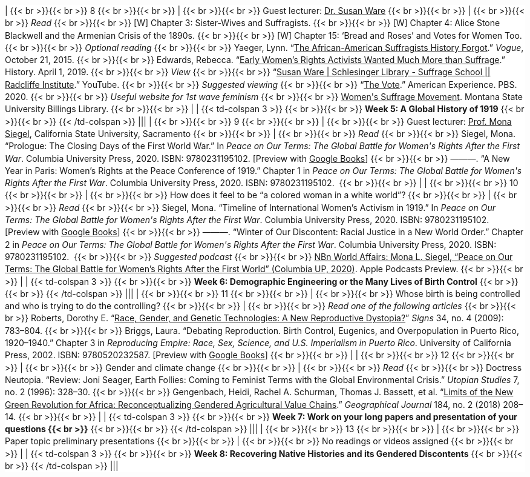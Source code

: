 |  {{< br >}}{{< br >}} 8 {{< br >}}{{< br >}}  |  {{< br >}}{{< br >}} Guest lecturer: [Dr. Susan Ware](https://www.susanware.net/) {{< br >}}{{< br >}}  |  {{< br >}}{{< br >}} _Read_ {{< br >}}{{< br >}} \[W\] Chapter 3: Sister-Wives and Suffragists. {{< br >}}{{< br >}} \[W\] Chapter 4: Alice Stone Blackwell and the Armenian Crisis of the 1890s. {{< br >}}{{< br >}} \[W\] Chapter 15: ‘Bread and Roses’ and Votes for Women Too. {{< br >}}{{< br >}} _Optional reading_ {{< br >}}{{< br >}} Yaeger, Lynn. “[The African-American Suffragists History Forgot](https://www.vogue.com/article/african-american-suffragists-women-voting-rights).” _Vogue_, October 21, 2015. {{< br >}}{{< br >}} Edwards, Rebecca. “[Early Women’s Rights Activists Wanted Much More than Suffrage](https://www.history.com/news/early-womens-rights-movement-beyond-suffrage).” History. April 1, 2019. {{< br >}}{{< br >}} _View_ {{< br >}}{{< br >}} “[Susan Ware &#124; Schlesinger Library - Suffrage School &#124;&#124; Radcliffe Institute](https://www.youtube.com/watch?v=OeteaYNwAlY).” YouTube. {{< br >}}{{< br >}} _Suggested viewing_ {{< br >}}{{< br >}} “[The Vote](https://www.pbs.org/wgbh/americanexperience/films/vote/).” American Experience. PBS. 2020. {{< br >}}{{< br >}} _Useful website for 1st wave feminism_ {{< br >}}{{< br >}} [Women's Suffrage Movement](https://libguides.msubillings.edu/suffrage). Montana State University Billings Library. {{< br >}}{{< br >}}  |
| {{< td-colspan 3 >}} {{< br >}}{{< br >}} **Week 5: A Global History of 1919** {{< br >}}{{< br >}} {{< /td-colspan >}} |||
|  {{< br >}}{{< br >}} 9 {{< br >}}{{< br >}}  |  {{< br >}}{{< br >}} Guest lecturer: [Prof. Mona Siegel](https://www.csus.edu/faculty/s/msiegel/), California State University, Sacramento {{< br >}}{{< br >}}  |  {{< br >}}{{< br >}} _Read_ {{< br >}}{{< br >}} Siegel, Mona. “Prologue: The Closing Days of the First World War.” In _Peace on Our Terms: The Global Battle for Women's Rights After the First War_. Columbia University Press, 2020. ISBN: 9780231195102. \[Preview with [Google Books](https://www.google.com/books/edition/Peace_on_Our_Terms/AlaXDwAAQBAJ?hl=en&gbpv=1)\] {{< br >}}{{< br >}} ———. “A New Year in Paris: Women’s Rights at the Peace Conference of 1919.” Chapter 1 in _Peace on Our Terms: The Global Battle for Women's Rights After the First War_. Columbia University Press, 2020. ISBN: 9780231195102.  {{< br >}}{{< br >}}  |
|  {{< br >}}{{< br >}} 10 {{< br >}}{{< br >}}  |  {{< br >}}{{< br >}} How does it feel to be “a colored woman in a white world”? {{< br >}}{{< br >}}  |  {{< br >}}{{< br >}} _Read_ {{< br >}}{{< br >}} Siegel, Mona. “Timeline of International Women’s Activism in 1919.” In _Peace on Our Terms: The Global Battle for Women's Rights After the First War_. Columbia University Press, 2020. ISBN: 9780231195102. \[Preview with [Google Books](https://www.google.com/books/edition/Peace_on_Our_Terms/AlaXDwAAQBAJ?hl=en&gbpv=1)\] {{< br >}}{{< br >}} ———. “Winter of Our Discontent: Racial Justice in a New World Order.” Chapter 2 in _Peace on Our Terms: The Global Battle for Women's Rights After the First War_. Columbia University Press, 2020. ISBN: 9780231195102.  {{< br >}}{{< br >}} _Suggested podcast_ {{< br >}}{{< br >}} [NBn World Affairs: Mona L. Siegel, “Peace on Our Terms: The Global Battle for Women’s Rights After the First World” (Columbia UP, 2020‪)](https://podcasts.apple.com/lv/podcast/mona-siegel-peace-on-our-terms-global-battle-for-womens/id426479249?i=1000477992929)‬. Apple Podcasts Preview. {{< br >}}{{< br >}}  |
| {{< td-colspan 3 >}} {{< br >}}{{< br >}} **Week 6: Demographic Engineering or the Many Lives of Birth Control** {{< br >}}{{< br >}} {{< /td-colspan >}} |||
|  {{< br >}}{{< br >}} 11 {{< br >}}{{< br >}}  |  {{< br >}}{{< br >}} Whose birth is being controlled and who is trying to do the controlling? {{< br >}}{{< br >}}  |  {{< br >}}{{< br >}} _Read one of the following articles_ {{< br >}}{{< br >}} Roberts, Dorothy E. “[Race, Gender, and Genetic Technologies: A New Reproductive Dystopia?](https://www.journals.uchicago.edu/doi/abs/10.1086/597132)” _Signs_ 34, no. 4 (2009): 783–804. {{< br >}}{{< br >}} Briggs, Laura. “Debating Reproduction. Birth Control, Eugenics, and Overpopulation in Puerto Rico, 1920–1940.” Chapter 3 in _Reproducing Empire: Race, Sex, Science, and U.S. Imperialism in Puerto Rico_. University of California Press, 2002. ISBN: 9780520232587. \[Preview with [Google Books](https://www.google.com/books/edition/Reproducing_Empire/aSklDQAAQBAJ?hl=en&gbpv=1)\] {{< br >}}{{< br >}}  |
|  {{< br >}}{{< br >}} 12 {{< br >}}{{< br >}}  |  {{< br >}}{{< br >}} Gender and climate change {{< br >}}{{< br >}}  |  {{< br >}}{{< br >}} _Read_ {{< br >}}{{< br >}} Doctress Neutopia. “Review: Joni Seager, Earth Follies: Coming to Feminist Terms with the Global Environmental Crisis.” _Utopian Studies_ 7, no. 2 (1996): 328–30. {{< br >}}{{< br >}} Gengenbach, Heidi, Rachel A. Schurman, Thomas J. Bassett, et al. “[Limits of the New Green Revolution for Africa: Reconceptualizing Gendered Agricultural Value Chains](https://rgs-ibg.onlinelibrary.wiley.com/doi/abs/10.1111/geoj.12233).” _Geographical Journal_ 184, no. 2 (2018) 208–14. {{< br >}}{{< br >}}  |
| {{< td-colspan 3 >}} {{< br >}}{{< br >}} **Week 7: Work on your long papers and presentation of your questions  {{< br >}}** {{< br >}}{{< br >}} {{< /td-colspan >}} |||
|  {{< br >}}{{< br >}} 13 {{< br >}}{{< br >}}  |  {{< br >}}{{< br >}} Paper topic preliminary presentations {{< br >}}{{< br >}}  |  {{< br >}}{{< br >}} No readings or videos assigned {{< br >}}{{< br >}}  |
| {{< td-colspan 3 >}} {{< br >}}{{< br >}} **Week 8: Recovering Native Histories and its Gendered Discontents** {{< br >}}{{< br >}} {{< /td-colspan >}} |||
